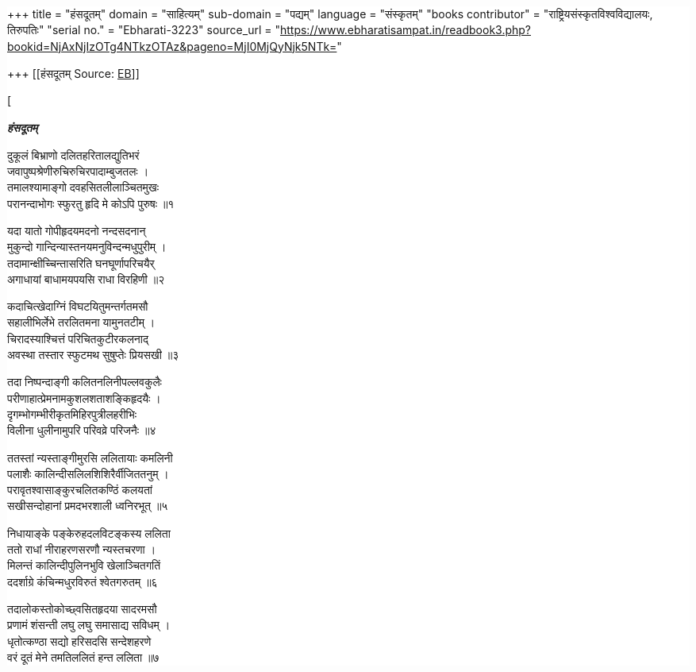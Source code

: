 +++
title = "हंसदूतम्"
domain = "साहित्यम्"
sub-domain = "पद्यम्"
language = "संस्कृतम्"
"books contributor" = "राष्ट्रियसंस्कृतविश्वविद्यालयः, तिरुपतिः"
"serial no." = "Ebharati-3223"
source_url = "https://www.ebharatisampat.in/readbook3.php?bookid=NjAxNjIzOTg4NTkzOTAz&pageno=MjI0MjQyNjk5NTk="

+++
[[हंसदूतम्	Source: [EB](https://www.ebharatisampat.in/readbook3.php?bookid=NjAxNjIzOTg4NTkzOTAz&pageno=MjI0MjQyNjk5NTk=)]]

\[




***हंसदूतम्***







दुकूलं बिभ्राणो दलितहरितालद्युतिभरं  
जवापुष्पश्रेणीरुचिरुचिरपादाम्बुजतलः ।  
तमालश्यामाङ्गो दवहसितलीलाञ्चितमुखः  
परानन्दाभोगः स्फुरतु हृदि मे कोऽपि पुरुषः ॥१

यदा यातो गोपीहृदयमदनो नन्दसदनान्  
मुकुन्दो गान्दिन्यास्तनयमनुविन्दन्मधुपुरीम् ।  
तदामान्क्षीच्चिन्तासरिति घनघूर्णापरिचयैर्  
अगाधायां बाधामयपयसि राधा विरहिणी ॥२

कदाचित्खेदाग्निं विघटयितुमन्तर्गतमसौ  
सहालीभिर्लेभे तरलितमना यामुनतटीम् ।  
चिरादस्याश्चित्तं परिचितकुटीरकलनाद्  
अवस्था तस्तार स्फुटमथ सुषुप्तेः प्रियसखी ॥३

तदा निष्पन्दाङ्गी कलितनलिनीपल्लवकुलैः  
परीणाहात्प्रेमनामकुशलशताशङ्किहृदयैः ।  
दृगम्भोगम्भीरीकृतमिहिरपुत्रीलहरीभिः  
विलीना धुलीनामुपरि परिवव्रे परिजनैः ॥४

ततस्तां न्यस्ताङ्गीमुरसि ललितायाः कमलिनी  
पलाशैः कालिन्दीसलिलशिशिरैर्वीजिततनुम् ।  
परावृतश्वासाङ्कुरचलितकण्ठिं कलयतां  
सखीसन्दोहानां प्रमदभरशाली ध्वनिरभूत् ॥५

निधायाङ्के पङ्केरुहदलविटङ्कस्य ललिता  
ततो राधां नीराहरणसरणौ न्यस्तचरणा ।  
मिलन्तं कालिन्दीपुलिनभुवि खेलाञ्चितगतिं  
ददर्शाग्रे कंचिन्मधुरविरुतं श्वेतगरुतम् ॥६

तदालोकस्तोकोच्छ्वसितहृदया सादरमसौ  
प्रणामं शंसन्ती लघु लघु समासाद्य सविधम् ।  
धृतोत्कण्ठा सद्यो हरिसदसि सन्देशहरणे  
वरं दूतं मेने तमतिललितं हन्त ललिता ॥७
